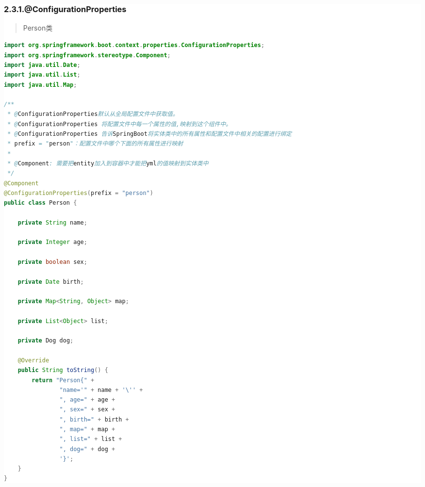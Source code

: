 ### 2.3.1.@ConfigurationProperties

> Person类

```java
import org.springframework.boot.context.properties.ConfigurationProperties;
import org.springframework.stereotype.Component;
import java.util.Date;
import java.util.List;
import java.util.Map;

/**
 * @ConfigurationProperties默认从全局配置文件中获取值。
 * @ConfigurationProperties 将配置文件中每一个属性的值,映射到这个组件中。
 * @ConfigurationProperties 告诉SpringBoot将实体类中的所有属性和配置文件中相关的配置进行绑定
 * prefix = "person"：配置文件中哪个下面的所有属性进行映射
 *
 * @Component: 需要把entity加入到容器中才能把yml的值映射到实体类中
 */
@Component
@ConfigurationProperties(prefix = "person")
public class Person {

    private String name;

    private Integer age;

    private boolean sex;

    private Date birth;

    private Map<String, Object> map;

    private List<Object> list;

    private Dog dog;

    @Override
    public String toString() {
        return "Person{" +
                "name='" + name + '\'' +
                ", age=" + age +
                ", sex=" + sex +
                ", birth=" + birth +
                ", map=" + map +
                ", list=" + list +
                ", dog=" + dog +
                '}';
    }
}
```
